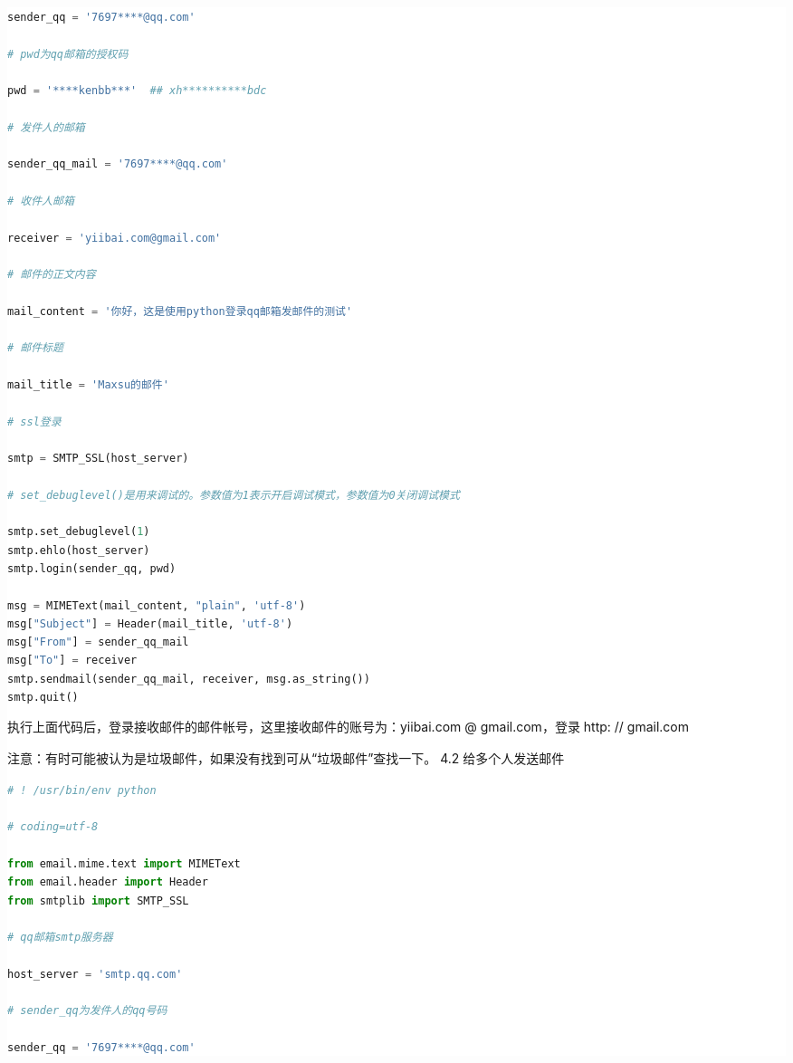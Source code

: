    ```python
   sender_qq = '7697****@qq.com'
   
   # pwd为qq邮箱的授权码
   
   pwd = '****kenbb***'  ## xh**********bdc
   
   # 发件人的邮箱
   
   sender_qq_mail = '7697****@qq.com'
   
   # 收件人邮箱
   
   receiver = 'yiibai.com@gmail.com'
   
   # 邮件的正文内容
   
   mail_content = '你好，这是使用python登录qq邮箱发邮件的测试'
   
   # 邮件标题
   
   mail_title = 'Maxsu的邮件'
   
   # ssl登录
   
   smtp = SMTP_SSL(host_server)
   
   # set_debuglevel()是用来调试的。参数值为1表示开启调试模式，参数值为0关闭调试模式
   
   smtp.set_debuglevel(1)
   smtp.ehlo(host_server)
   smtp.login(sender_qq, pwd)
   
   msg = MIMEText(mail_content, "plain", 'utf-8')
   msg["Subject"] = Header(mail_title, 'utf-8')
   msg["From"] = sender_qq_mail
   msg["To"] = receiver
   smtp.sendmail(sender_qq_mail, receiver, msg.as_string())
   smtp.quit()
   
   
   ```

   执行上面代码后，登录接收邮件的邮件帐号，这里接收邮件的账号为：yiibai.com @ gmail.com，登录
   http: // gmail.com

   注意：有时可能被认为是垃圾邮件，如果没有找到可从“垃圾邮件”查找一下。
   4.2 给多个人发送邮件

   ```python
   # ! /usr/bin/env python
   
   # coding=utf-8
   
   from email.mime.text import MIMEText
   from email.header import Header
   from smtplib import SMTP_SSL
   
   # qq邮箱smtp服务器
   
   host_server = 'smtp.qq.com'
   
   # sender_qq为发件人的qq号码
   
   sender_qq = '7697****@qq.com'
   ```